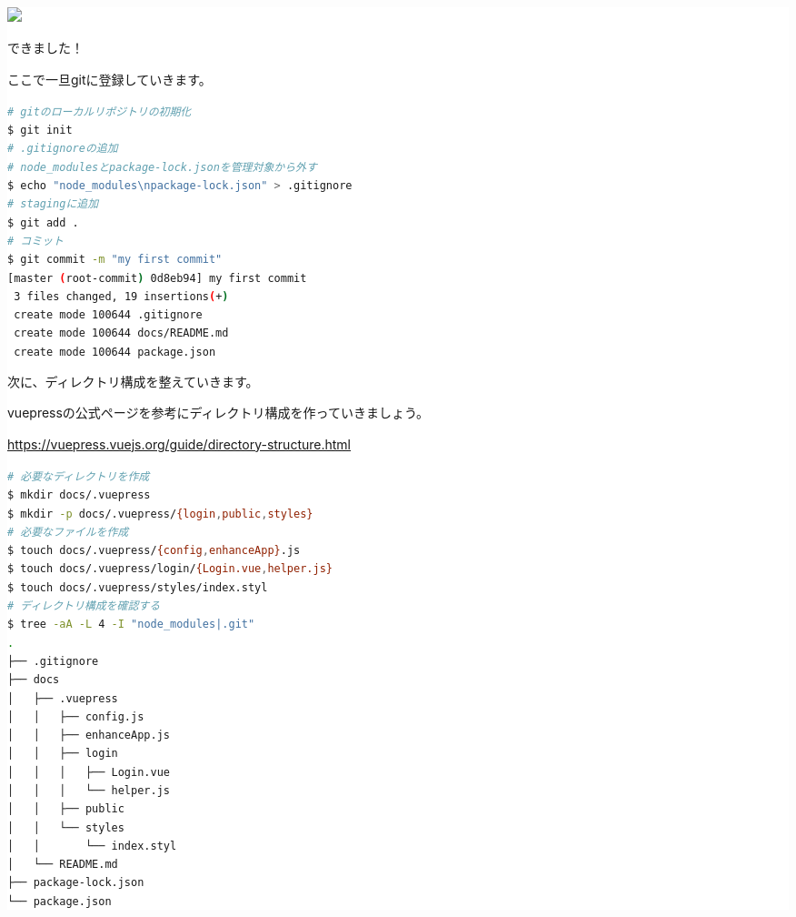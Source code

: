 ![](https://storage.googleapis.com/zenn-user-upload/6dxbe6gm2rqxzknqf9e0ylpxqph7)

できました！

ここで一旦gitに登録していきます。

```sh
# gitのローカルリポジトリの初期化
$ git init
# .gitignoreの追加
# node_modulesとpackage-lock.jsonを管理対象から外す
$ echo "node_modules\npackage-lock.json" > .gitignore 
# stagingに追加
$ git add .
# コミット
$ git commit -m "my first commit"
[master (root-commit) 0d8eb94] my first commit
 3 files changed, 19 insertions(+)
 create mode 100644 .gitignore
 create mode 100644 docs/README.md
 create mode 100644 package.json
```

次に、ディレクトリ構成を整えていきます。

vuepressの公式ページを参考にディレクトリ構成を作っていきましょう。

https://vuepress.vuejs.org/guide/directory-structure.html

```sh
# 必要なディレクトリを作成
$ mkdir docs/.vuepress
$ mkdir -p docs/.vuepress/{login,public,styles}
# 必要なファイルを作成
$ touch docs/.vuepress/{config,enhanceApp}.js
$ touch docs/.vuepress/login/{Login.vue,helper.js}
$ touch docs/.vuepress/styles/index.styl
# ディレクトリ構成を確認する
$ tree -aA -L 4 -I "node_modules|.git" 
.
├── .gitignore
├── docs
│   ├── .vuepress
│   │   ├── config.js
│   │   ├── enhanceApp.js
│   │   ├── login
│   │   │   ├── Login.vue
│   │   │   └── helper.js
│   │   ├── public
│   │   └── styles
│   │       └── index.styl
│   └── README.md
├── package-lock.json
└── package.json
```
